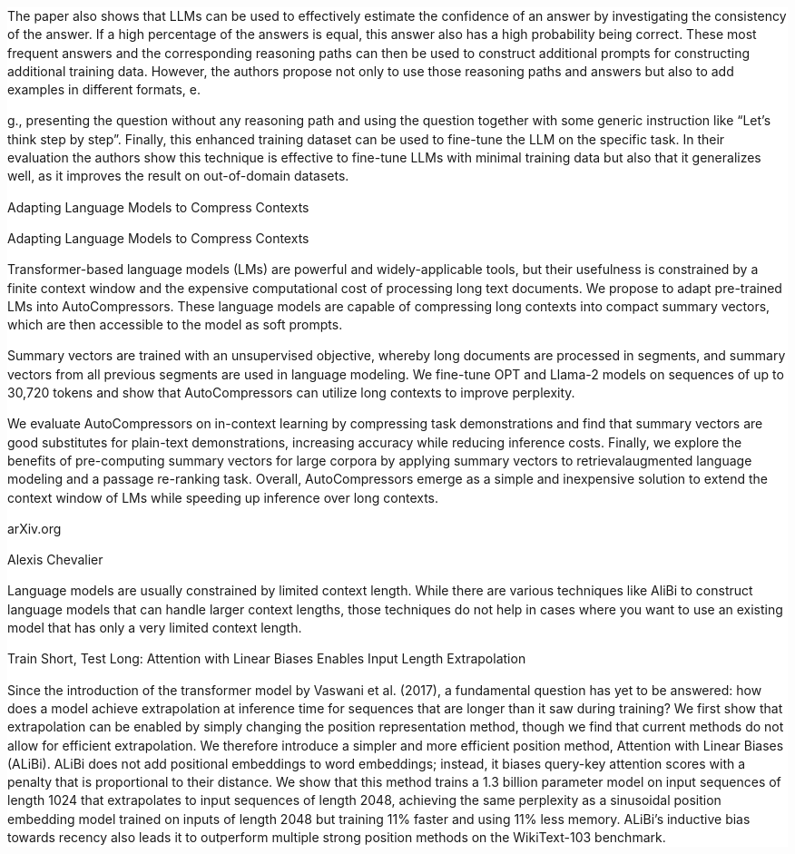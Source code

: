 The paper also shows that LLMs can be used to effectively estimate the confidence of an answer by investigating the consistency of the answer. If a high percentage of the answers is equal, this answer also has a high probability being correct. These most frequent answers and the corresponding reasoning paths can then be used to construct additional prompts for constructing additional training data. However, the authors propose not only to use those reasoning paths and answers but also to add examples in different formats, e.

g., presenting the question without any reasoning path and using the question together with some generic instruction like “Let’s think step by step”. Finally, this enhanced training dataset can be used to fine-tune the LLM on the specific task. In their evaluation the authors show this technique is effective to fine-tune LLMs with minimal training data but also that it generalizes well, as it improves the result on out-of-domain datasets.



Adapting Language Models to Compress Contexts


Adapting Language Models to Compress Contexts


Transformer-based language models (LMs) are powerful and widely-applicable tools, but their usefulness is constrained by a finite context window and the expensive computational cost of processing long text documents. We propose to adapt pre-trained LMs into AutoCompressors. These language models are capable of compressing long contexts into compact summary vectors, which are then accessible to the model as soft prompts. 

Summary vectors are trained with an unsupervised objective, whereby long documents are processed in segments, and summary vectors from all previous segments are used in language modeling. We fine-tune OPT and Llama-2 models on sequences of up to 30,720 tokens and show that AutoCompressors can utilize long contexts to improve perplexity. 

We evaluate AutoCompressors on in-context learning by compressing task demonstrations and find that summary vectors are good substitutes for plain-text demonstrations, increasing accuracy while reducing inference costs. Finally, we explore the benefits of pre-computing summary vectors for large corpora by applying summary vectors to retrievalaugmented language modeling and a passage re-ranking task. Overall, AutoCompressors emerge as a simple and inexpensive solution to extend the context window of LMs while speeding up inference over long contexts.


arXiv.org


Alexis Chevalier



Language models are usually constrained by limited context length. While there are various techniques like AliBi to construct language models that can handle larger context lengths, those techniques do not help in cases where you want to use an existing model that has only a very limited context length.



Train Short, Test Long: Attention with Linear Biases Enables Input Length Extrapolation


Since the introduction of the transformer model by Vaswani et al. (2017), a fundamental question has yet to be answered: how does a model achieve extrapolation at inference time for sequences that are longer than it saw during training? We first show that extrapolation can be enabled by simply changing the position representation method, though we find that current methods do not allow for efficient extrapolation. We therefore introduce a simpler and more efficient position method, Attention with Linear Biases (ALiBi). ALiBi does not add positional embeddings to word embeddings; instead, it biases query-key attention scores with a penalty that is proportional to their distance. We show that this method trains a 1.3 billion parameter model on input sequences of length 1024 that extrapolates to input sequences of length 2048, achieving the same perplexity as a sinusoidal position embedding model trained on inputs of length 2048 but training 11% faster and using 11% less memory. ALiBi’s inductive bias towards recency also leads it to outperform multiple strong position methods on the WikiText-103 benchmark.
